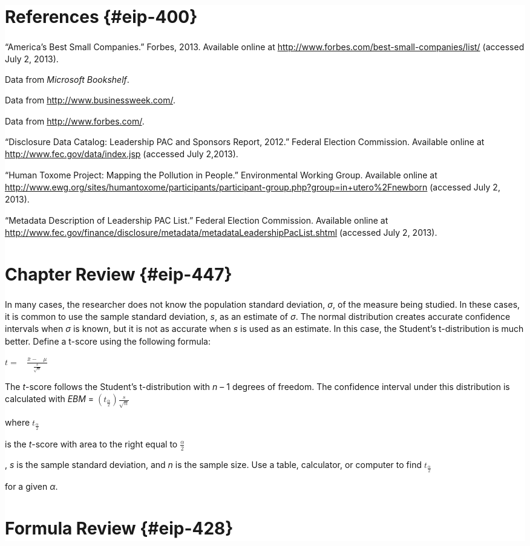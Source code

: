 # References   {#eip-400}

“America’s Best Small Companies.” Forbes, 2013. Available online at http://www.forbes.com/best-small-companies/list/ (accessed July 2, 2013).

Data from *Microsoft Bookshelf*.

Data from http://www.businessweek.com/.

Data from http://www.forbes.com/.

“Disclosure Data Catalog: Leadership PAC and Sponsors Report, 2012.” Federal Election Commission. Available online at http://www.fec.gov/data/index.jsp (accessed July 2,2013).

“Human Toxome Project: Mapping the Pollution in People.” Environmental Working Group. Available online at http://www.ewg.org/sites/humantoxome/participants/participant-group.php?group=in+utero%2Fnewborn (accessed July 2, 2013).

“Metadata Description of Leadership PAC List.” Federal Election Commission. Available online at http://www.fec.gov/finance/disclosure/metadata/metadataLeadershipPacList.shtml (accessed July 2, 2013).

# Chapter Review   {#eip-447}

In many cases, the researcher does not know the population standard deviation, *σ*, of the measure being studied. In these cases, it is common to use the sample standard deviation, *s*, as an estimate of *σ*. The normal distribution creates accurate confidence intervals when *σ* is known, but it is not as accurate when *s* is used as an estimate. In this case, the Student’s t-distribution is much better. Define a t-score using the following formula:

<math xmlns="http://www.w3.org/1998/Math/MathML"> <mrow> <mi>t</mi><mo>=</mo><mo> </mo><mfrac> <mrow> <mover accent="true"> <mi>x</mi> <mo>¯</mo> </mover> <mo>−</mo><mo> </mo><mi>μ</mi> </mrow> <mrow> <mfrac bevelled="true"> <mi>s</mi> <mrow> <msqrt> <mi>n</mi> </msqrt> </mrow> </mfrac> </mrow> </mfrac> </mrow> </math>

The *t*-score follows the Student’s t-distribution with *n* – 1 degrees of freedom. The confidence interval under this distribution is calculated with *EBM* = <math xmlns="http://www.w3.org/1998/Math/MathML"> <mrow> <mrow><mo>(</mo> <mrow> <msub> <mi>t</mi> <mrow> <mfrac> <mi>α</mi> <mn>2</mn> </mfrac> </mrow> </msub> </mrow> <mo>)</mo></mrow><mfrac> <mi>s</mi> <mrow> <msqrt> <mi>n</mi> </msqrt> </mrow> </mfrac> </mrow> </math>

 where <math xmlns="http://www.w3.org/1998/Math/MathML"> <mrow> <msub> <mi>t</mi> <mrow> <mfrac> <mi>α</mi> <mn>2</mn> </mfrac> </mrow> </msub> </mrow> </math>

 is the *t*-score with area to the right equal to <math xmlns="http://www.w3.org/1998/Math/MathML"> <mrow> <mfrac> <mi>α</mi> <mn>2</mn> </mfrac> </mrow> </math>

, *s* is the sample standard deviation, and *n* is the sample size. Use a table, calculator, or computer to find <math xmlns="http://www.w3.org/1998/Math/MathML"> <mrow> <msub> <mi>t</mi> <mrow> <mfrac> <mi>α</mi> <mn>2</mn> </mfrac> </mrow> </msub> </mrow> </math>

 for a given *α*.

# Formula Review   {#eip-428}

